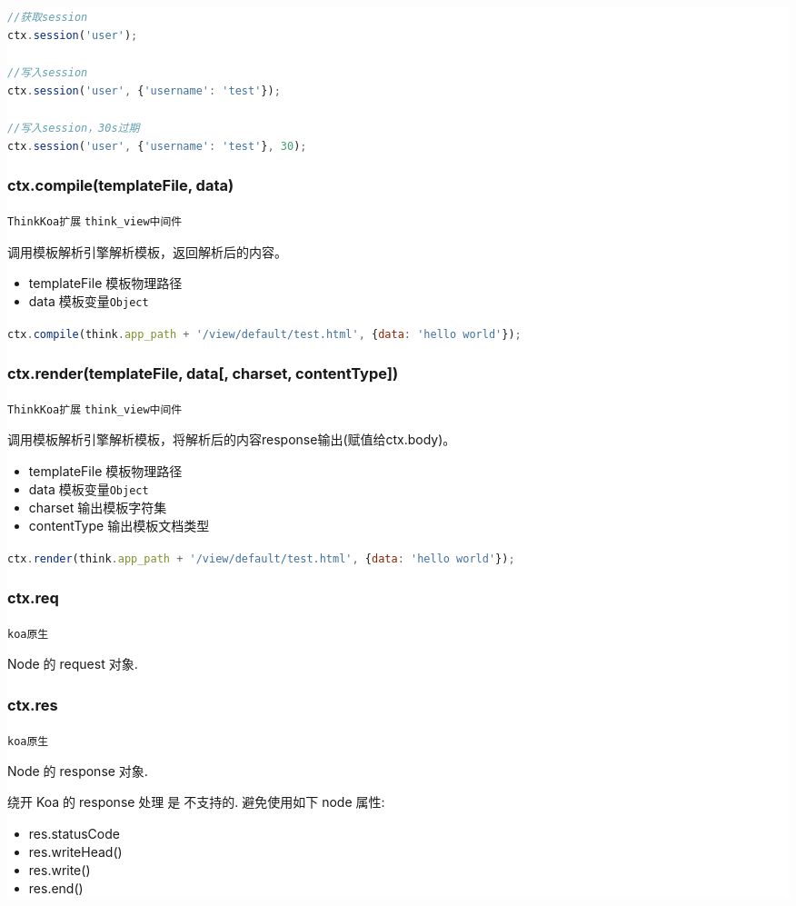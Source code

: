 ```js
//获取session
ctx.session('user');

//写入session
ctx.session('user', {'username': 'test'});

//写入session，30s过期
ctx.session('user', {'username': 'test'}, 30);
```

### ctx.compile(templateFile, data)

`ThinkKoa扩展` `think_view中间件`

调用模板解析引擎解析模板，返回解析后的内容。

* templateFile 模板物理路径
* data 模板变量`Object`

```js
ctx.compile(think.app_path + '/view/default/test.html', {data: 'hello world'});
```

### ctx.render(templateFile, data[, charset, contentType])

`ThinkKoa扩展` `think_view中间件`

调用模板解析引擎解析模板，将解析后的内容response输出(赋值给ctx.body)。

* templateFile 模板物理路径
* data 模板变量`Object`
* charset 输出模板字符集
* contentType 输出模板文档类型

```js
ctx.render(think.app_path + '/view/default/test.html', {data: 'hello world'});
```

### ctx.req

`koa原生`

Node 的 request 对象.

### ctx.res

`koa原生`

Node 的 response 对象.

绕开 Koa 的 response 处理 是 不支持的. 避免使用如下 node 属性:

* res.statusCode
* res.writeHead()
* res.write()
* res.end()
